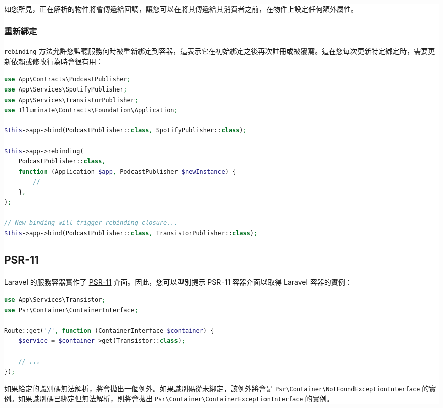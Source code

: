 如您所見，正在解析的物件將會傳遞給回調，讓您可以在將其傳遞給其消費者之前，在物件上設定任何額外屬性。

<a name="rebinding"></a>

### 重新綁定

`rebinding` 方法允許您監聽服務何時被重新綁定到容器，這表示它在初始綁定之後再次註冊或被覆寫。這在您每次更新特定綁定時，需要更新依賴或修改行為時會很有用：

```php
use App\Contracts\PodcastPublisher;
use App\Services\SpotifyPublisher;
use App\Services\TransistorPublisher;
use Illuminate\Contracts\Foundation\Application;

$this->app->bind(PodcastPublisher::class, SpotifyPublisher::class);

$this->app->rebinding(
    PodcastPublisher::class,
    function (Application $app, PodcastPublisher $newInstance) {
        //
    },
);

// New binding will trigger rebinding closure...
$this->app->bind(PodcastPublisher::class, TransistorPublisher::class);
```

<a name="psr-11"></a>

## PSR-11

Laravel 的服務容器實作了 [PSR-11](https://github.com/php-fig/fig-standards/blob/master/accepted/PSR-11-container.md) 介面。因此，您可以型別提示 PSR-11 容器介面以取得 Laravel 容器的實例：

```php
use App\Services\Transistor;
use Psr\Container\ContainerInterface;

Route::get('/', function (ContainerInterface $container) {
    $service = $container->get(Transistor::class);

    // ...
});
```

如果給定的識別碼無法解析，將會拋出一個例外。如果識別碼從未綁定，該例外將會是 `Psr\Container\NotFoundExceptionInterface` 的實例。如果識別碼已綁定但無法解析，則將會拋出 `Psr\Container\ContainerExceptionInterface` 的實例。